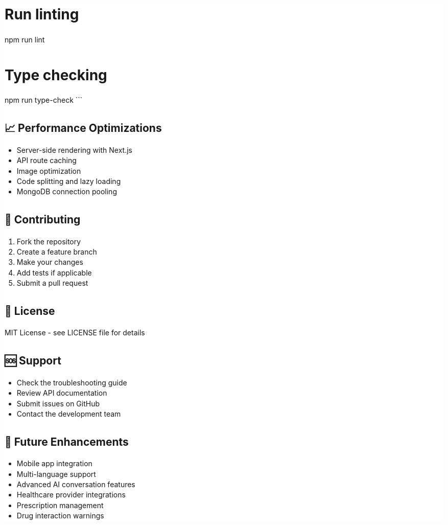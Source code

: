 # Run linting
npm run lint

# Type checking
npm run type-check
\`\`\`

## 📈 Performance Optimizations
- Server-side rendering with Next.js
- API route caching
- Image optimization
- Code splitting and lazy loading
- MongoDB connection pooling

## 🤝 Contributing
1. Fork the repository
2. Create a feature branch
3. Make your changes
4. Add tests if applicable
5. Submit a pull request

## 📄 License
MIT License - see LICENSE file for details

## 🆘 Support
- Check the troubleshooting guide
- Review API documentation
- Submit issues on GitHub
- Contact the development team

## 🔮 Future Enhancements
- Mobile app integration
- Multi-language support
- Advanced AI conversation features
- Healthcare provider integrations
- Prescription management
- Drug interaction warnings
